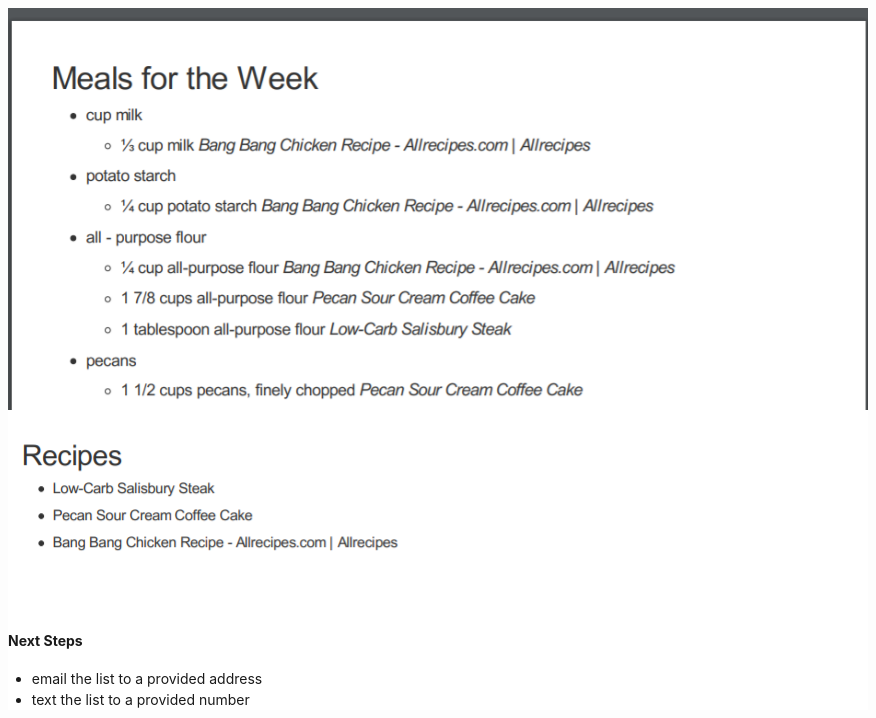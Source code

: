 ![alt text](/assets/img/posts/export-recipe/lines-in-pdf.png)

![alt text](/assets/img/posts/export-recipe/recipe-in-pdf.png)

#### Next Steps

* email the list to a provided address
* text the list to a provided number

